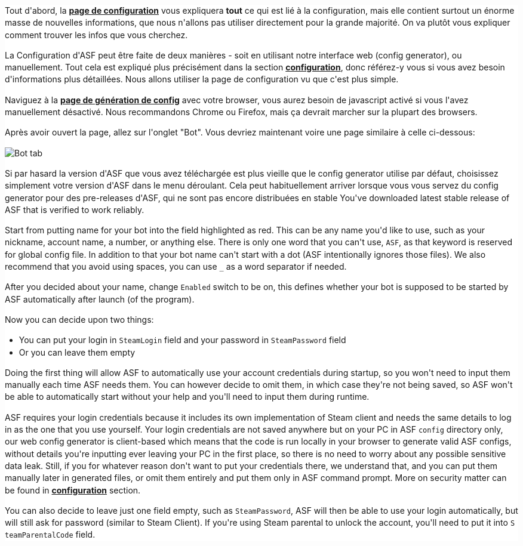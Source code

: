Tout d'abord, la **[page de configuration](https://github.com/JustArchiNET/ArchiSteamFarm/wiki/Configuration)** vous expliquera **tout** ce qui est lié à la configuration, mais elle contient surtout un énorme masse de nouvelles informations, que nous n'allons pas utiliser directement pour la grande majorité. On va plutôt vous expliquer comment trouver les infos que vous cherchez.

La Configuration d'ASF peut être faite de deux manières - soit en utilisant notre interface web (config generator), ou manuellement. Tout cela est expliqué plus précisément dans la section **[configuration](https://github.com/JustArchiNET/ArchiSteamFarm/wiki/Configuration)**, donc référez-y vous si vous avez besoin d'informations plus détaillées. Nous allons utiliser la page de configuration vu que c'est plus simple.

Naviguez à la **[page de génération de config](https://justarchinet.github.io/ASF-WebConfigGenerator)** avec votre browser, vous aurez besoin de javascript activé si vous l'avez manuellement désactivé. Nous recommandons Chrome ou Firefox, mais ça devrait marcher sur la plupart des browsers.

Après avoir ouvert la page, allez sur l'onglet "Bot". Vous devriez maintenant voire une page similaire à celle ci-dessous:

![Bot tab](https://i.imgur.com/aF3k8Rg.png)

Si par hasard la version d'ASF que vous avez téléchargée est plus vieille que le config generator utilise par défaut, choisissez simplement votre version d'ASF dans le menu déroulant. Cela peut habituellement arriver lorsque vous vous servez du config generator pour des pre-releases d'ASF, qui ne sont pas encore distribuées en stable You've downloaded latest stable release of ASF that is verified to work reliably.

Start from putting name for your bot into the field highlighted as red. This can be any name you'd like to use, such as your nickname, account name, a number, or anything else. There is only one word that you can't use, `ASF`, as that keyword is reserved for global config file. In addition to that your bot name can't start with a dot (ASF intentionally ignores those files). We also recommend that you avoid using spaces, you can use `_` as a word separator if needed.

After you decided about your name, change `Enabled` switch to be on, this defines whether your bot is supposed to be started by ASF automatically after launch (of the program).

Now you can decide upon two things:

- You can put your login in `SteamLogin` field and your password in `SteamPassword` field
- Or you can leave them empty

Doing the first thing will allow ASF to automatically use your account credentials during startup, so you won't need to input them manually each time ASF needs them. You can however decide to omit them, in which case they're not being saved, so ASF won't be able to automatically start without your help and you'll need to input them during runtime.

ASF requires your login credentials because it includes its own implementation of Steam client and needs the same details to log in as the one that you use yourself. Your login credentials are not saved anywhere but on your PC in ASF `config` directory only, our web config generator is client-based which means that the code is run locally in your browser to generate valid ASF configs, without details you're inputting ever leaving your PC in the first place, so there is no need to worry about any possible sensitive data leak. Still, if you for whatever reason don't want to put your credentials there, we understand that, and you can put them manually later in generated files, or omit them entirely and put them only in ASF command prompt. More on security matter can be found in **[configuration](https://github.com/JustArchiNET/ArchiSteamFarm/wiki/Configuration)** section.

You can also decide to leave just one field empty, such as `SteamPassword`, ASF will then be able to use your login automatically, but will still ask for password (similar to Steam Client). If you're using Steam parental to unlock the account, you'll need to put it into `SteamParentalCode` field.
